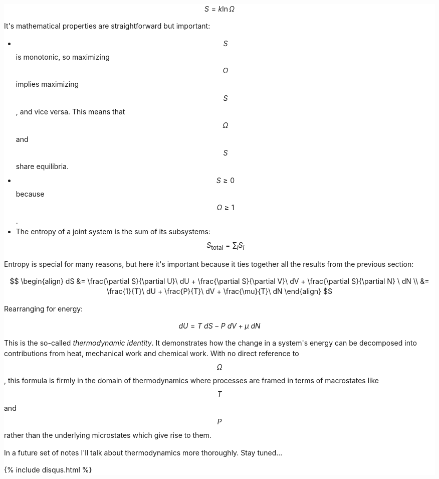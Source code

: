 
$$
S = k \ln \Omega
$$


It's mathematical properties are straightforward but important:

* $$S$$ is monotonic, so maximizing $$\Omega$$ implies maximizing $$S$$, and vice versa. This means that $$\Omega$$ and $$S$$ share equilibria.
* $$S \ge 0$$ because $$\Omega \ge 1$$.
* The entropy of a joint system is the sum of its subsystems: $$S_{\text{total}} = \sum_i S_i$$

Entropy is special for many reasons, but here it's important because it ties together all the results from the previous section:


$$
\begin{align}
dS &= \frac{\partial S}{\partial U}\ dU + \frac{\partial S}{\partial V}\ dV + \frac{\partial S}{\partial N} \ dN \\
&= \frac{1}{T}\ dU + \frac{P}{T}\ dV + \frac{\mu}{T}\ dN
\end{align}
$$


Rearranging for energy:


$$
dU = T\ dS - P\ dV +\mu\ dN
$$


This is the so-called _thermodynamic identity_. It demonstrates how the change in a system's energy can be decomposed into contributions from heat, mechanical work and chemical work. With no direct reference to $$\Omega$$, this formula is firmly in the domain of thermodynamics where processes are framed in terms of macrostates like $$T$$ and $$P$$ rather than the underlying microstates which give rise to them. 

In a future set of notes I'll talk about thermodynamics more thoroughly. Stay tuned...



{% include disqus.html %}